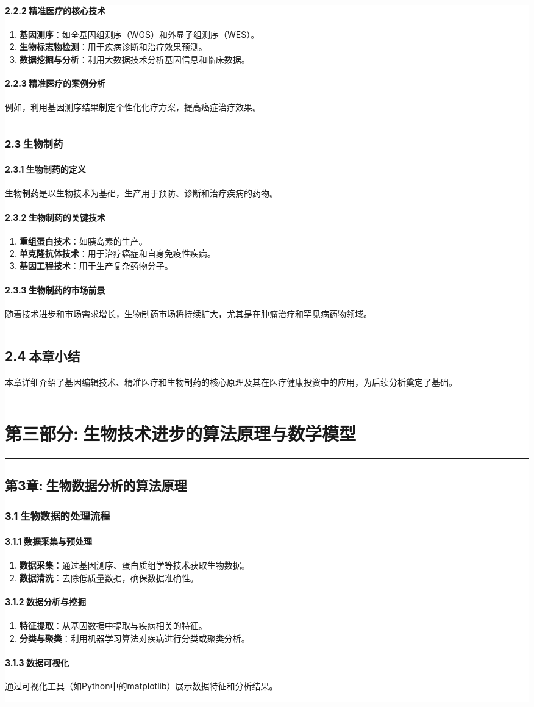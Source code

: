 #### 2.2.2 精准医疗的核心技术  
1. **基因测序**：如全基因组测序（WGS）和外显子组测序（WES）。  
2. **生物标志物检测**：用于疾病诊断和治疗效果预测。  
3. **数据挖掘与分析**：利用大数据技术分析基因信息和临床数据。  

#### 2.2.3 精准医疗的案例分析  
例如，利用基因测序结果制定个性化化疗方案，提高癌症治疗效果。  

---

### 2.3 生物制药

#### 2.3.1 生物制药的定义  
生物制药是以生物技术为基础，生产用于预防、诊断和治疗疾病的药物。  

#### 2.3.2 生物制药的关键技术  
1. **重组蛋白技术**：如胰岛素的生产。  
2. **单克隆抗体技术**：用于治疗癌症和自身免疫性疾病。  
3. **基因工程技术**：用于生产复杂药物分子。  

#### 2.3.3 生物制药的市场前景  
随着技术进步和市场需求增长，生物制药市场将持续扩大，尤其是在肿瘤治疗和罕见病药物领域。  

---

## 2.4 本章小结  
本章详细介绍了基因编辑技术、精准医疗和生物制药的核心原理及其在医疗健康投资中的应用，为后续分析奠定了基础。

---

# 第三部分: 生物技术进步的算法原理与数学模型

---

## 第3章: 生物数据分析的算法原理

### 3.1 生物数据的处理流程

#### 3.1.1 数据采集与预处理  
1. **数据采集**：通过基因测序、蛋白质组学等技术获取生物数据。  
2. **数据清洗**：去除低质量数据，确保数据准确性。  

#### 3.1.2 数据分析与挖掘  
1. **特征提取**：从基因数据中提取与疾病相关的特征。  
2. **分类与聚类**：利用机器学习算法对疾病进行分类或聚类分析。  

#### 3.1.3 数据可视化  
通过可视化工具（如Python中的matplotlib）展示数据特征和分析结果。  

---
